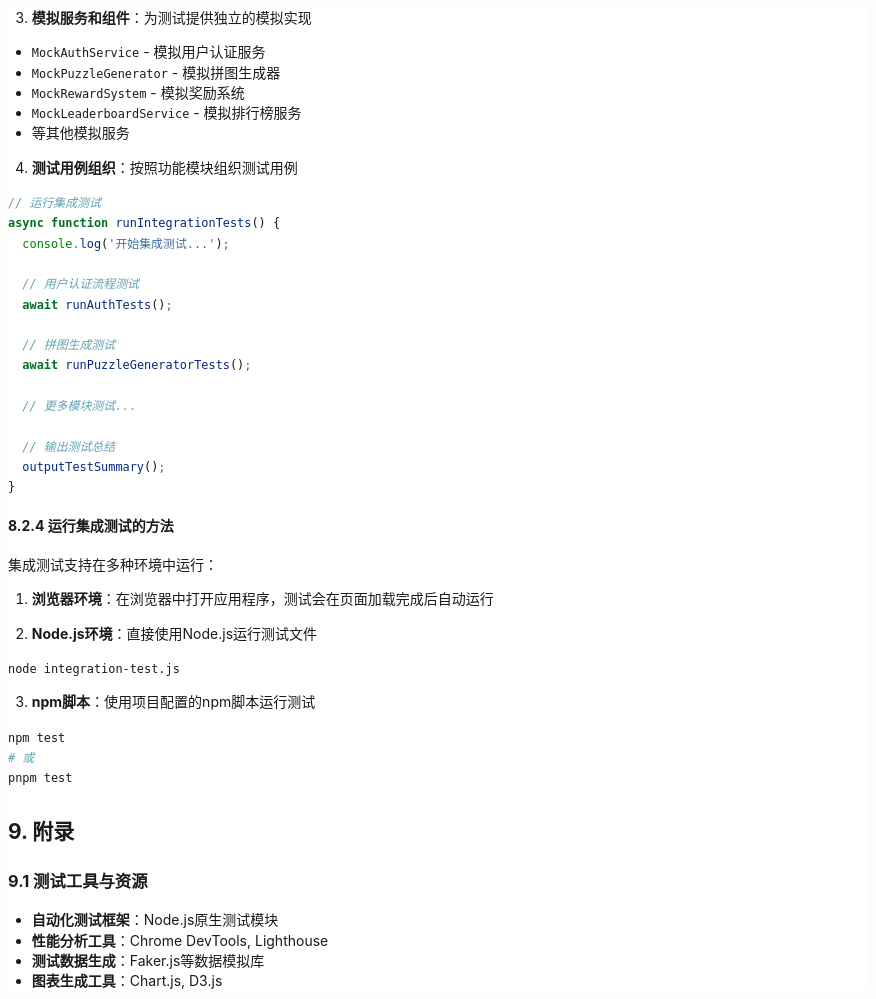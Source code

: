3. **模拟服务和组件**：为测试提供独立的模拟实现

- `MockAuthService` - 模拟用户认证服务
- `MockPuzzleGenerator` - 模拟拼图生成器
- `MockRewardSystem` - 模拟奖励系统
- `MockLeaderboardService` - 模拟排行榜服务
- 等其他模拟服务

4. **测试用例组织**：按照功能模块组织测试用例

```javascript
// 运行集成测试
async function runIntegrationTests() {
  console.log('开始集成测试...');
  
  // 用户认证流程测试
  await runAuthTests();
  
  // 拼图生成测试
  await runPuzzleGeneratorTests();
  
  // 更多模块测试...
  
  // 输出测试总结
  outputTestSummary();
}
```

#### 8.2.4 运行集成测试的方法

集成测试支持在多种环境中运行：

1. **浏览器环境**：在浏览器中打开应用程序，测试会在页面加载完成后自动运行

2. **Node.js环境**：直接使用Node.js运行测试文件

```bash
node integration-test.js
```

3. **npm脚本**：使用项目配置的npm脚本运行测试

```bash
npm test
# 或
pnpm test
```

## 9. 附录

### 9.1 测试工具与资源

- **自动化测试框架**：Node.js原生测试模块
- **性能分析工具**：Chrome DevTools, Lighthouse
- **测试数据生成**：Faker.js等数据模拟库
- **图表生成工具**：Chart.js, D3.js
